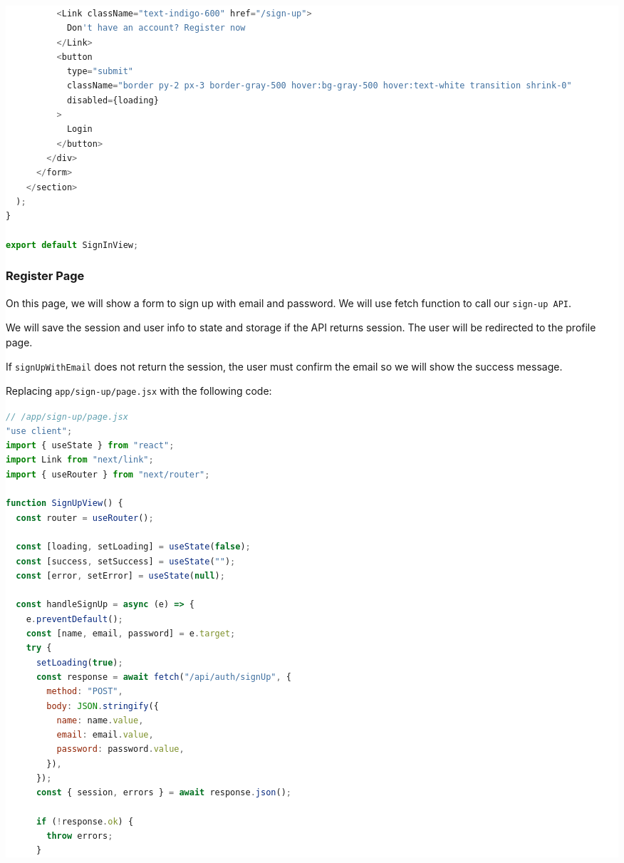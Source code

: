 ```javascript
          <Link className="text-indigo-600" href="/sign-up">
            Don't have an account? Register now
          </Link>
          <button
            type="submit"
            className="border py-2 px-3 border-gray-500 hover:bg-gray-500 hover:text-white transition shrink-0"
            disabled={loading}
          >
            Login
          </button>
        </div>
      </form>
    </section>
  );
}

export default SignInView;
```

### Register Page
On this page, we will show a form to sign up with email and password. We will use fetch function to call our `sign-up API`.

We will save the session and user info to state and storage if the API returns session. The user will be redirected to the profile page.

If `signUpWithEmail` does not return the session, the user must confirm the email so we will show the success message.

Replacing `app/sign-up/page.jsx` with the following code:
```javascript
// /app/sign-up/page.jsx
"use client";
import { useState } from "react";
import Link from "next/link";
import { useRouter } from "next/router";

function SignUpView() {
  const router = useRouter();

  const [loading, setLoading] = useState(false);
  const [success, setSuccess] = useState("");
  const [error, setError] = useState(null);

  const handleSignUp = async (e) => {
    e.preventDefault();
    const [name, email, password] = e.target;
    try {
      setLoading(true);
      const response = await fetch("/api/auth/signUp", {
        method: "POST",
        body: JSON.stringify({
          name: name.value,
          email: email.value,
          password: password.value,
        }),
      });
      const { session, errors } = await response.json();

      if (!response.ok) {
        throw errors;
      }

```